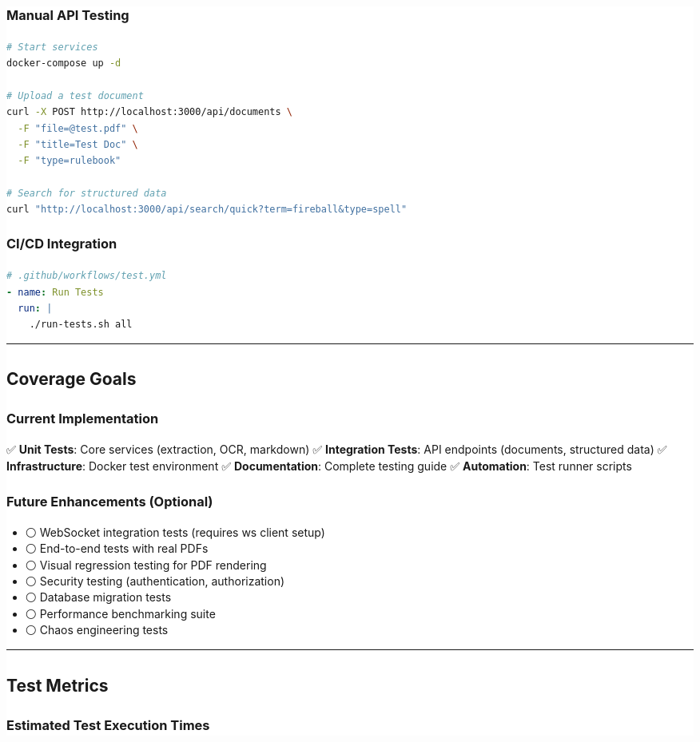### Manual API Testing

```bash
# Start services
docker-compose up -d

# Upload a test document
curl -X POST http://localhost:3000/api/documents \
  -F "file=@test.pdf" \
  -F "title=Test Doc" \
  -F "type=rulebook"

# Search for structured data
curl "http://localhost:3000/api/search/quick?term=fireball&type=spell"
```

### CI/CD Integration

```yaml
# .github/workflows/test.yml
- name: Run Tests
  run: |
    ./run-tests.sh all
```

---

## Coverage Goals

### Current Implementation

✅ **Unit Tests**: Core services (extraction, OCR, markdown)
✅ **Integration Tests**: API endpoints (documents, structured data)
✅ **Infrastructure**: Docker test environment
✅ **Documentation**: Complete testing guide
✅ **Automation**: Test runner scripts

### Future Enhancements (Optional)

- ⚪ WebSocket integration tests (requires ws client setup)
- ⚪ End-to-end tests with real PDFs
- ⚪ Visual regression testing for PDF rendering
- ⚪ Security testing (authentication, authorization)
- ⚪ Database migration tests
- ⚪ Performance benchmarking suite
- ⚪ Chaos engineering tests

---

## Test Metrics

### Estimated Test Execution Times

